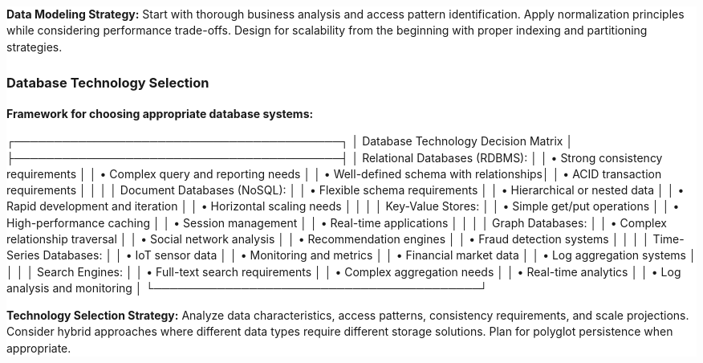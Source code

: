 **Data Modeling Strategy:**
Start with thorough business analysis and access pattern identification. Apply normalization principles while considering performance trade-offs. Design for scalability from the beginning with proper indexing and partitioning strategies.

### Database Technology Selection
**Framework for choosing appropriate database systems:**

┌─────────────────────────────────────────┐
│ Database Technology Decision Matrix     │
├─────────────────────────────────────────┤
│ Relational Databases (RDBMS):          │
│ • Strong consistency requirements       │
│ • Complex query and reporting needs     │
│ • Well-defined schema with relationships│
│ • ACID transaction requirements         │
│                                         │
│ Document Databases (NoSQL):             │
│ • Flexible schema requirements          │
│ • Hierarchical or nested data           │
│ • Rapid development and iteration       │
│ • Horizontal scaling needs              │
│                                         │
│ Key-Value Stores:                       │
│ • Simple get/put operations             │
│ • High-performance caching              │
│ • Session management                    │
│ • Real-time applications                │
│                                         │
│ Graph Databases:                        │
│ • Complex relationship traversal        │
│ • Social network analysis               │
│ • Recommendation engines                │
│ • Fraud detection systems               │
│                                         │
│ Time-Series Databases:                  │
│ • IoT sensor data                       │
│ • Monitoring and metrics                │
│ • Financial market data                 │
│ • Log aggregation systems               │
│                                         │
│ Search Engines:                         │
│ • Full-text search requirements         │
│ • Complex aggregation needs             │
│ • Real-time analytics                   │
│ • Log analysis and monitoring           │
└─────────────────────────────────────────┘

**Technology Selection Strategy:**
Analyze data characteristics, access patterns, consistency requirements, and scale projections. Consider hybrid approaches where different data types require different storage solutions. Plan for polyglot persistence when appropriate.
